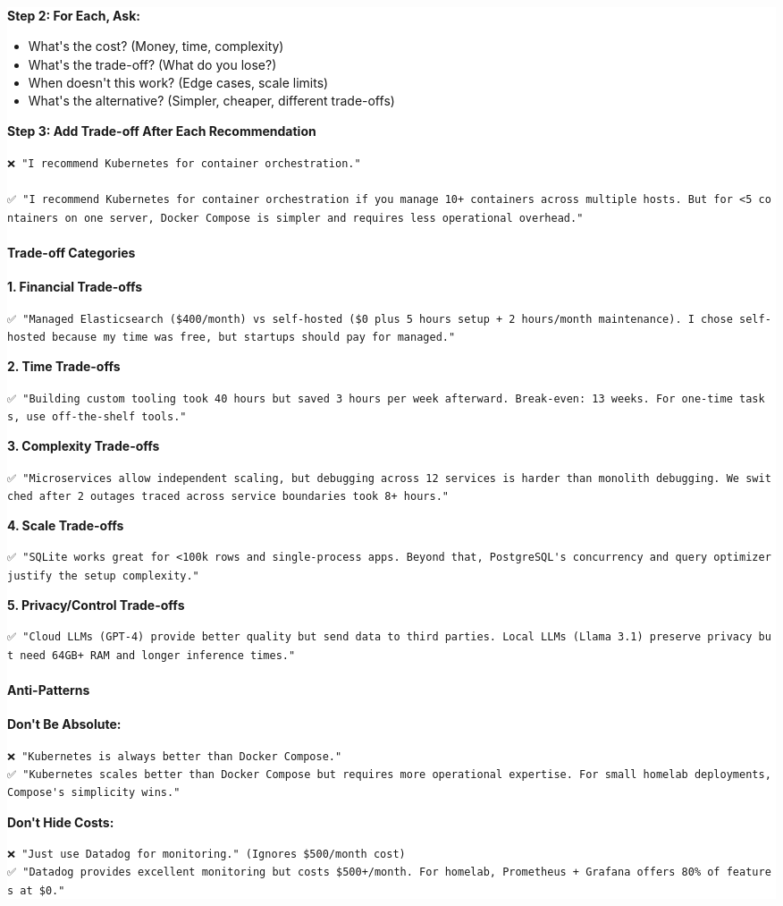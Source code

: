 **Step 2: For Each, Ask:**
- What's the cost? (Money, time, complexity)
- What's the trade-off? (What do you lose?)
- When doesn't this work? (Edge cases, scale limits)
- What's the alternative? (Simpler, cheaper, different trade-offs)

**Step 3: Add Trade-off After Each Recommendation**
```markdown
❌ "I recommend Kubernetes for container orchestration."

✅ "I recommend Kubernetes for container orchestration if you manage 10+ containers across multiple hosts. But for <5 containers on one server, Docker Compose is simpler and requires less operational overhead."
```

#### Trade-off Categories

**1. Financial Trade-offs**
```markdown
✅ "Managed Elasticsearch ($400/month) vs self-hosted ($0 plus 5 hours setup + 2 hours/month maintenance). I chose self-hosted because my time was free, but startups should pay for managed."
```

**2. Time Trade-offs**
```markdown
✅ "Building custom tooling took 40 hours but saved 3 hours per week afterward. Break-even: 13 weeks. For one-time tasks, use off-the-shelf tools."
```

**3. Complexity Trade-offs**
```markdown
✅ "Microservices allow independent scaling, but debugging across 12 services is harder than monolith debugging. We switched after 2 outages traced across service boundaries took 8+ hours."
```

**4. Scale Trade-offs**
```markdown
✅ "SQLite works great for <100k rows and single-process apps. Beyond that, PostgreSQL's concurrency and query optimizer justify the setup complexity."
```

**5. Privacy/Control Trade-offs**
```markdown
✅ "Cloud LLMs (GPT-4) provide better quality but send data to third parties. Local LLMs (Llama 3.1) preserve privacy but need 64GB+ RAM and longer inference times."
```

#### Anti-Patterns

**Don't Be Absolute:**
```markdown
❌ "Kubernetes is always better than Docker Compose."
✅ "Kubernetes scales better than Docker Compose but requires more operational expertise. For small homelab deployments, Compose's simplicity wins."
```

**Don't Hide Costs:**
```markdown
❌ "Just use Datadog for monitoring." (Ignores $500/month cost)
✅ "Datadog provides excellent monitoring but costs $500+/month. For homelab, Prometheus + Grafana offers 80% of features at $0."
```
